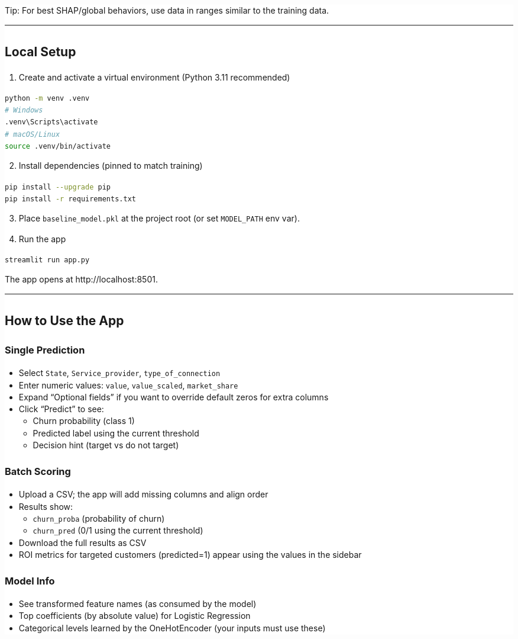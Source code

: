 Tip: For best SHAP/global behaviors, use data in ranges similar to the training data.

---

## Local Setup

1) Create and activate a virtual environment (Python 3.11 recommended)
```bash
python -m venv .venv
# Windows
.venv\Scripts\activate
# macOS/Linux
source .venv/bin/activate
```

2) Install dependencies (pinned to match training)
```bash
pip install --upgrade pip
pip install -r requirements.txt
```

3) Place `baseline_model.pkl` at the project root (or set `MODEL_PATH` env var).

4) Run the app
```bash
streamlit run app.py
```

The app opens at http://localhost:8501.

---

## How to Use the App

### Single Prediction
- Select `State`, `Service_provider`, `type_of_connection`
- Enter numeric values: `value`, `value_scaled`, `market_share`
- Expand “Optional fields” if you want to override default zeros for extra columns
- Click “Predict” to see:
  - Churn probability (class 1)
  - Predicted label using the current threshold
  - Decision hint (target vs do not target)

### Batch Scoring
- Upload a CSV; the app will add missing columns and align order
- Results show:
  - `churn_proba` (probability of churn)
  - `churn_pred` (0/1 using the current threshold)
- Download the full results as CSV
- ROI metrics for targeted customers (predicted=1) appear using the values in the sidebar

### Model Info
- See transformed feature names (as consumed by the model)
- Top coefficients (by absolute value) for Logistic Regression
- Categorical levels learned by the OneHotEncoder (your inputs must use these)
